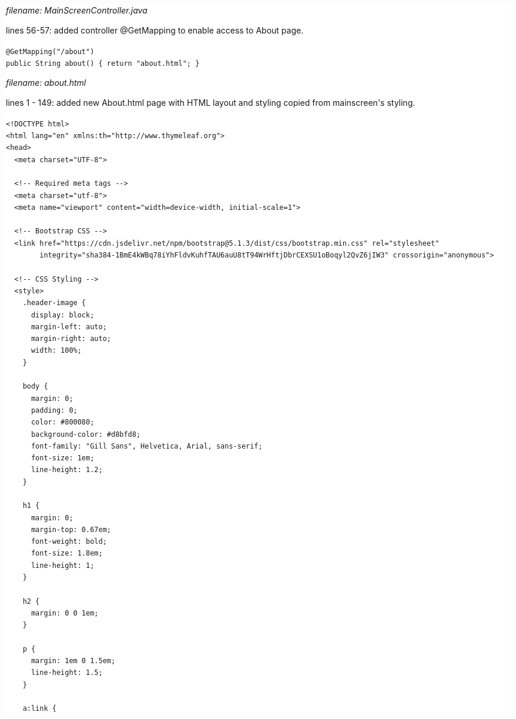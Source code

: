 _filename: MainScreenController.java_

lines 56-57: added controller @GetMapping to enable access to About page.
```
@GetMapping("/about")
public String about() { return "about.html"; }
```

_filename: about.html_

lines 1 - 149: added new About.html page with HTML layout and styling copied from mainscreen's styling.

```
<!DOCTYPE html>
<html lang="en" xmlns:th="http://www.thymeleaf.org">
<head>
  <meta charset="UTF-8">

  <!-- Required meta tags -->
  <meta charset="utf-8">
  <meta name="viewport" content="width=device-width, initial-scale=1">

  <!-- Bootstrap CSS -->
  <link href="https://cdn.jsdelivr.net/npm/bootstrap@5.1.3/dist/css/bootstrap.min.css" rel="stylesheet"
        integrity="sha384-1BmE4kWBq78iYhFldvKuhfTAU6auU8tT94WrHftjDbrCEXSU1oBoqyl2QvZ6jIW3" crossorigin="anonymous">

  <!-- CSS Styling -->
  <style>
    .header-image {
      display: block;
      margin-left: auto;
      margin-right: auto;
      width: 100%;
    }

    body {
      margin: 0;
      padding: 0;
      color: #800080;
      background-color: #d8bfd8;
      font-family: "Gill Sans", Helvetica, Arial, sans-serif;
      font-size: 1em;
      line-height: 1.2;
    }

    h1 {
      margin: 0;
      margin-top: 0.67em;
      font-weight: bold;
      font-size: 1.8em;
      line-height: 1;
    }

    h2 {
      margin: 0 0 1em;
    }

    p {
      margin: 1em 0 1.5em;
      line-height: 1.5;
    }

    a:link {
```
